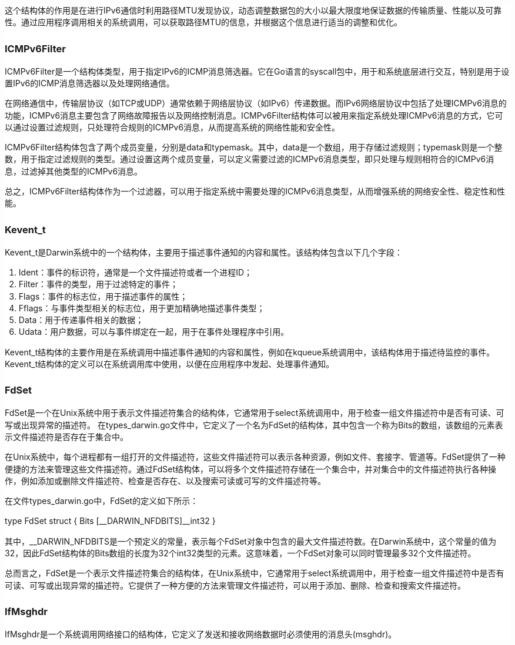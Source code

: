 这个结构体的作用是在进行IPv6通信时利用路径MTU发现协议，动态调整数据包的大小以最大限度地保证数据的传输质量、性能以及可靠性。通过应用程序调用相关的系统调用，可以获取路径MTU的信息，并根据这个信息进行适当的调整和优化。



### ICMPv6Filter

ICMPv6Filter是一个结构体类型，用于指定IPv6的ICMP消息筛选器。它在Go语言的syscall包中，用于和系统底层进行交互，特别是用于设置IPv6的ICMP消息筛选器以及处理网络通信。

在网络通信中，传输层协议（如TCP或UDP）通常依赖于网络层协议（如IPv6）传递数据。而IPv6网络层协议中包括了处理ICMPv6消息的功能，ICMPv6消息主要包含了网络故障报告以及网络控制消息。ICMPv6Filter结构体可以被用来指定系统处理ICMPv6消息的方式，它可以通过设置过滤规则，只处理符合规则的ICMPv6消息，从而提高系统的网络性能和安全性。

ICMPv6Filter结构体包含了两个成员变量，分别是data和typemask。其中，data是一个数组，用于存储过滤规则；typemask则是一个整数，用于指定过滤规则的类型。通过设置这两个成员变量，可以定义需要过滤的ICMPv6消息类型，即只处理与规则相符合的ICMPv6消息，过滤掉其他类型的ICMPv6消息。

总之，ICMPv6Filter结构体作为一个过滤器，可以用于指定系统中需要处理的ICMPv6消息类型，从而增强系统的网络安全性、稳定性和性能。



### Kevent_t

Kevent_t是Darwin系统中的一个结构体，主要用于描述事件通知的内容和属性。该结构体包含以下几个字段：

1. Ident：事件的标识符，通常是一个文件描述符或者一个进程ID；
2. Filter：事件的类型，用于过滤特定的事件；
3. Flags：事件的标志位，用于描述事件的属性；
4. Fflags：与事件类型相关的标志位，用于更加精确地描述事件类型；
5. Data：用于传递事件相关的数据；
6. Udata：用户数据，可以与事件绑定在一起，用于在事件处理程序中引用。

Kevent_t结构体的主要作用是在系统调用中描述事件通知的内容和属性，例如在kqueue系统调用中，该结构体用于描述待监控的事件。Kevent_t结构体的定义可以在系统调用库中使用，以便在应用程序中发起、处理事件通知。



### FdSet

FdSet是一个在Unix系统中用于表示文件描述符集合的结构体，它通常用于select系统调用中，用于检查一组文件描述符中是否有可读、可写或出现异常的描述符。 在types_darwin.go文件中，它定义了一个名为FdSet的结构体，其中包含一个称为Bits的数组，该数组的元素表示文件描述符是否存在于集合中。

在Unix系统中，每个进程都有一组打开的文件描述符，这些文件描述符可以表示各种资源，例如文件、套接字、管道等。FdSet提供了一种便捷的方法来管理这些文件描述符。通过FdSet结构体，可以将多个文件描述符存储在一个集合中，并对集合中的文件描述符执行各种操作，例如添加或删除文件描述符、检查是否存在、以及搜索可读或可写的文件描述符等。

在文件types_darwin.go中，FdSet的定义如下所示：

type FdSet struct {
    Bits [__DARWIN_NFDBITS]__int32
}

其中，__DARWIN_NFDBITS是一个预定义的常量，表示每个FdSet对象中包含的最大文件描述符数。在Darwin系统中，这个常量的值为32，因此FdSet结构体的Bits数组的长度为32个int32类型的元素。这意味着，一个FdSet对象可以同时管理最多32个文件描述符。

总而言之，FdSet是一个表示文件描述符集合的结构体，在Unix系统中，它通常用于select系统调用中，用于检查一组文件描述符中是否有可读、可写或出现异常的描述符。它提供了一种方便的方法来管理文件描述符，可以用于添加、删除、检查和搜索文件描述符。



### IfMsghdr

IfMsghdr是一个系统调用网络接口的结构体，它定义了发送和接收网络数据时必须使用的消息头(msghdr)。
